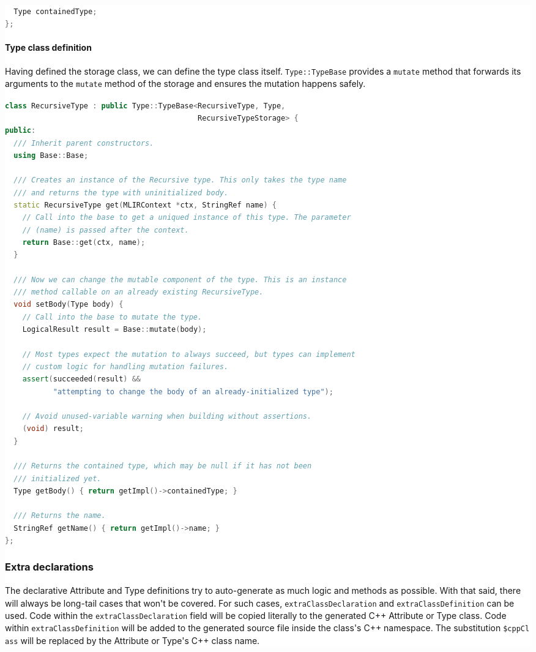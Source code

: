 ```c++
  Type containedType;
};
```

#### Type class definition

Having defined the storage class, we can define the type class itself.
`Type::TypeBase` provides a `mutate` method that forwards its arguments to the
`mutate` method of the storage and ensures the mutation happens safely.

```c++
class RecursiveType : public Type::TypeBase<RecursiveType, Type,
                                            RecursiveTypeStorage> {
public:
  /// Inherit parent constructors.
  using Base::Base;

  /// Creates an instance of the Recursive type. This only takes the type name
  /// and returns the type with uninitialized body.
  static RecursiveType get(MLIRContext *ctx, StringRef name) {
    // Call into the base to get a uniqued instance of this type. The parameter
    // (name) is passed after the context.
    return Base::get(ctx, name);
  }

  /// Now we can change the mutable component of the type. This is an instance
  /// method callable on an already existing RecursiveType.
  void setBody(Type body) {
    // Call into the base to mutate the type.
    LogicalResult result = Base::mutate(body);

    // Most types expect the mutation to always succeed, but types can implement
    // custom logic for handling mutation failures.
    assert(succeeded(result) &&
           "attempting to change the body of an already-initialized type");

    // Avoid unused-variable warning when building without assertions.
    (void) result;
  }

  /// Returns the contained type, which may be null if it has not been
  /// initialized yet.
  Type getBody() { return getImpl()->containedType; }

  /// Returns the name.
  StringRef getName() { return getImpl()->name; }
};
```

### Extra declarations

The declarative Attribute and Type definitions try to auto-generate as much
logic and methods as possible. With that said, there will always be long-tail
cases that won't be covered. For such cases, `extraClassDeclaration` and
`extraClassDefinition` can be used. Code within the `extraClassDeclaration`
field will be copied literally to the generated C++ Attribute or Type class.
Code within `extraClassDefinition` will be added to the generated source file
inside the class's C++ namespace. The substitution `$cppClass` will be replaced
by the Attribute or Type's C++ class name.
